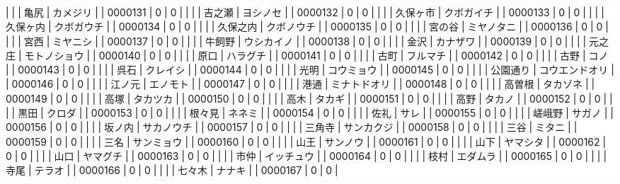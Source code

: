 |  |  | 亀尻 | カメジリ |  | 0000131 | 0 | 0 |
|  |  | 吉之瀬 | ヨシノセ |  | 0000132 | 0 | 0 |
|  |  | 久保ヶ市 | クボガイチ |  | 0000133 | 0 | 0 |
|  |  | 久保ヶ内 | クボガウチ |  | 0000134 | 0 | 0 |
|  |  | 久保之内 | クボノウチ |  | 0000135 | 0 | 0 |
|  |  | 宮の谷 | ミヤノタニ |  | 0000136 | 0 | 0 |
|  |  | 宮西 | ミヤニシ |  | 0000137 | 0 | 0 |
|  |  | 牛飼野 | ウシカイノ |  | 0000138 | 0 | 0 |
|  |  | 金沢 | カナザワ |  | 0000139 | 0 | 0 |
|  |  | 元之庄 | モトノショウ |  | 0000140 | 0 | 0 |
|  |  | 原口 | ハラグチ |  | 0000141 | 0 | 0 |
|  |  | 古町 | フルマチ |  | 0000142 | 0 | 0 |
|  |  | 古野 | コノ |  | 0000143 | 0 | 0 |
|  |  | 呉石 | クレイシ |  | 0000144 | 0 | 0 |
|  |  | 光明 | コウミョウ |  | 0000145 | 0 | 0 |
|  |  | 公園通り | コウエンドオリ |  | 0000146 | 0 | 0 |
|  |  | 江ノ元 | エノモト |  | 0000147 | 0 | 0 |
|  |  | 港通 | ミナトドオリ |  | 0000148 | 0 | 0 |
|  |  | 高曽根 | タカゾネ |  | 0000149 | 0 | 0 |
|  |  | 高塚 | タカツカ |  | 0000150 | 0 | 0 |
|  |  | 高木 | タカギ |  | 0000151 | 0 | 0 |
|  |  | 高野 | タカノ |  | 0000152 | 0 | 0 |
|  |  | 黒田 | クロダ |  | 0000153 | 0 | 0 |
|  |  | 根々見 | ネネミ |  | 0000154 | 0 | 0 |
|  |  | 佐礼 | サレ |  | 0000155 | 0 | 0 |
|  |  | 嵯峨野 | サガノ |  | 0000156 | 0 | 0 |
|  |  | 坂ノ内 | サカノウチ |  | 0000157 | 0 | 0 |
|  |  | 三角寺 | サンカクジ |  | 0000158 | 0 | 0 |
|  |  | 三谷 | ミタニ |  | 0000159 | 0 | 0 |
|  |  | 三名 | サンミョウ |  | 0000160 | 0 | 0 |
|  |  | 山王 | サンノウ |  | 0000161 | 0 | 0 |
|  |  | 山下 | ヤマシタ |  | 0000162 | 0 | 0 |
|  |  | 山口 | ヤマグチ |  | 0000163 | 0 | 0 |
|  |  | 市仲 | イッチュウ |  | 0000164 | 0 | 0 |
|  |  | 枝村 | エダムラ |  | 0000165 | 0 | 0 |
|  |  | 寺尾 | テラオ |  | 0000166 | 0 | 0 |
|  |  | 七々木 | ナナキ |  | 0000167 | 0 | 0 |